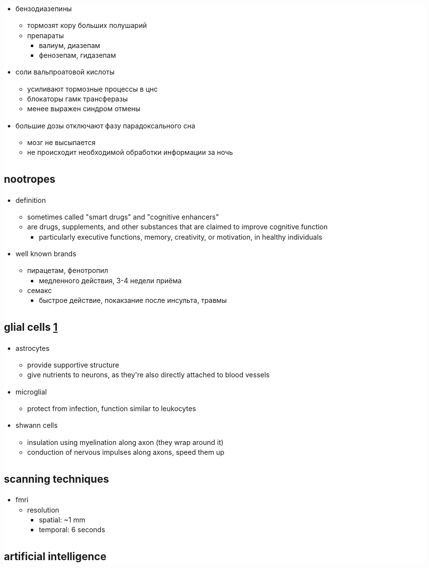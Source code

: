- бензодиазепины 
  - тормозят кору больших полушарий
  - препараты
    - валиум, диазепам
    - фенозепам, гидазепам

- соли вальпроатовой кислоты
  - усиливают тормозные процессы в цнс
  - блокаторы гамк трансферазы
  - менее выражен синдром отмены

- большие дозы отключают фазу парадоксального сна
  - мозг не высыпается
  - не происходит необходимой обработки информации за ночь


## nootropes

- definition
  - sometimes called "smart drugs" and "cognitive enhancers"
  - are drugs, supplements, and other substances that are claimed to improve cognitive function
    - particularly executive functions, memory, creativity, or motivation, in healthy individuals

- well known brands
  - пирацетам, фенотропил 
    - медленного действия, 3-4 недели приёма
  - семакс 
    - быстрое действие, покакзание после инсульта, травмы


## glial cells [1]

- astrocytes
  - provide supportive structure
  - give nutrients to neurons, as they're also directly attached to blood vessels

- microglial
  - protect from infection, function similar to leukocytes

- shwann cells
  - insulation using myelination along axon (they wrap around it)
  - conduction of nervous impulses along axons, speed them up


## scanning techniques

- fmri
  - resolution
    - spatial: ~1 mm
    - temporal: 6 seconds


## artificial intelligence


[//]: # (references)
[1]: https://youtu.be/2jA-es793qo?t=2563
[2]: https://www.ninds.nih.gov/health-information/public-education/brain-basics/brain-basics-know-your-brain
[3]: https://www.youtube.com/watch?v=ba-HMvDn_vU (mit 9.13 the human brain 2019)
[4]: https://dl.acm.org/doi/abs/10.1145/3065386
[5]: https://ora.ox.ac.uk/objects/uuid:a5f2e93f-2768-45bb-8508-74747f85cad1
[6]: https://youtu.be/ShIjh6pAIgk?t=699
[7]: # "as per McGuire, Michael, 2013"